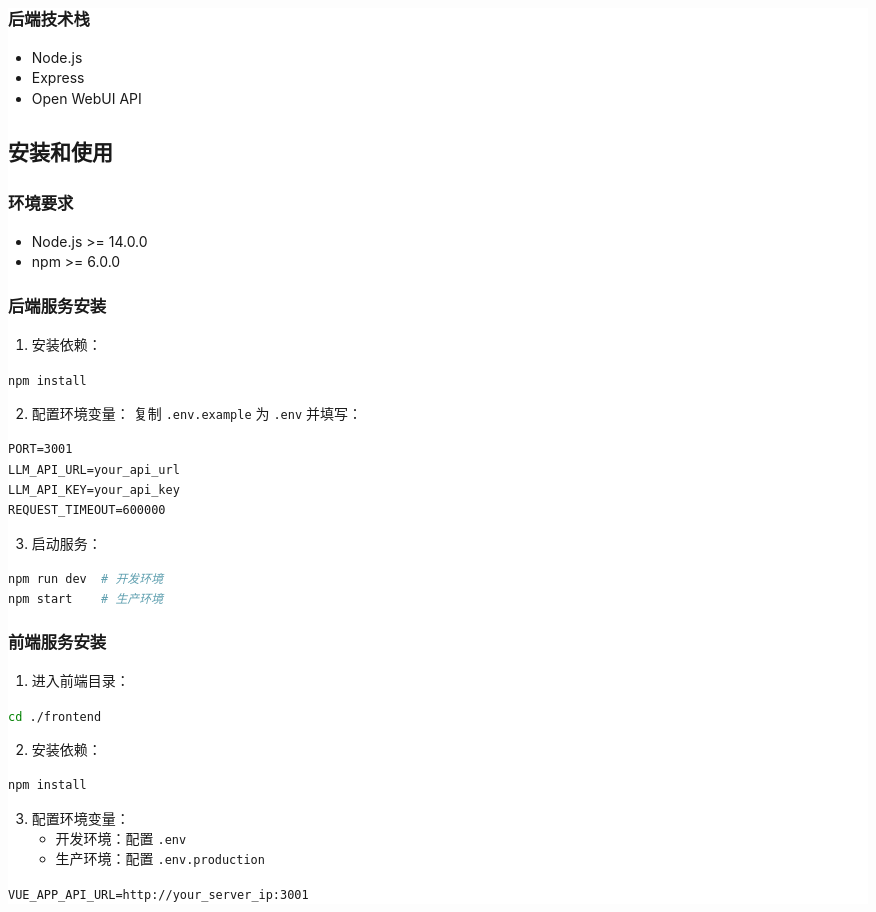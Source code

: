 ### 后端技术栈

- Node.js
- Express
- Open WebUI API

## 安装和使用

### 环境要求

- Node.js >= 14.0.0
- npm >= 6.0.0

### 后端服务安装

1. 安装依赖：

```bash
npm install
```

2. 配置环境变量：
   复制 `.env.example` 为 `.env` 并填写：

```env
PORT=3001
LLM_API_URL=your_api_url
LLM_API_KEY=your_api_key
REQUEST_TIMEOUT=600000
```

3. 启动服务：

```bash
npm run dev  # 开发环境
npm start    # 生产环境
```

### 前端服务安装

1. 进入前端目录：

```bash
cd ./frontend
```

2. 安装依赖：

```bash
npm install
```

3. 配置环境变量：
   - 开发环境：配置 `.env`
   - 生产环境：配置 `.env.production`

```env
VUE_APP_API_URL=http://your_server_ip:3001
```
